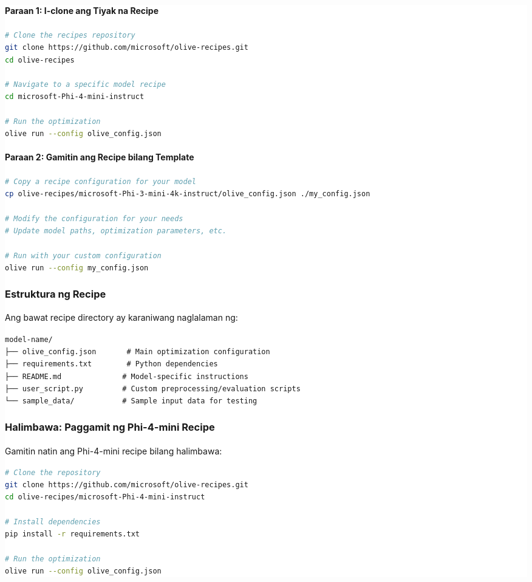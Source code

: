 #### Paraan 1: I-clone ang Tiyak na Recipe

```bash
# Clone the recipes repository
git clone https://github.com/microsoft/olive-recipes.git
cd olive-recipes

# Navigate to a specific model recipe
cd microsoft-Phi-4-mini-instruct

# Run the optimization
olive run --config olive_config.json
```

#### Paraan 2: Gamitin ang Recipe bilang Template

```bash
# Copy a recipe configuration for your model
cp olive-recipes/microsoft-Phi-3-mini-4k-instruct/olive_config.json ./my_config.json

# Modify the configuration for your needs
# Update model paths, optimization parameters, etc.

# Run with your custom configuration
olive run --config my_config.json
```

### Estruktura ng Recipe

Ang bawat recipe directory ay karaniwang naglalaman ng:

```
model-name/
├── olive_config.json       # Main optimization configuration
├── requirements.txt        # Python dependencies
├── README.md              # Model-specific instructions
├── user_script.py         # Custom preprocessing/evaluation scripts
└── sample_data/           # Sample input data for testing
```

### Halimbawa: Paggamit ng Phi-4-mini Recipe

Gamitin natin ang Phi-4-mini recipe bilang halimbawa:

```bash
# Clone the repository
git clone https://github.com/microsoft/olive-recipes.git
cd olive-recipes/microsoft-Phi-4-mini-instruct

# Install dependencies
pip install -r requirements.txt

# Run the optimization
olive run --config olive_config.json
```
